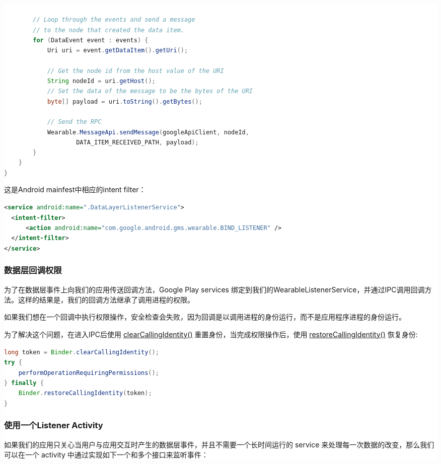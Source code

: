 ```java

        // Loop through the events and send a message
        // to the node that created the data item.
        for (DataEvent event : events) {
            Uri uri = event.getDataItem().getUri();

            // Get the node id from the host value of the URI
            String nodeId = uri.getHost();
            // Set the data of the message to be the bytes of the URI
            byte[] payload = uri.toString().getBytes();

            // Send the RPC
            Wearable.MessageApi.sendMessage(googleApiClient, nodeId,
                    DATA_ITEM_RECEIVED_PATH, payload);
        }
    }
}
```

这是Android mainfest中相应的intent filter：

```xml
<service android:name=".DataLayerListenerService">
  <intent-filter>
      <action android:name="com.google.android.gms.wearable.BIND_LISTENER" />
  </intent-filter>
</service>
```

### 数据层回调权限

为了在数据层事件上向我们的应用传送回调方法，Google Play services 绑定到我们的WearableListenerService，并通过IPC调用回调方法。这样的结果是，我们的回调方法继承了调用进程的权限。

如果我们想在一个回调中执行权限操作，安全检查会失败，因为回调是以调用进程的身份运行，而不是应用程序进程的身份运行。

为了解决这个问题，在进入IPC后使用 [clearCallingIdentity()](http://developer.android.com/reference/android/os/Binder.html#clearCallingIdentity()) 重置身份，当完成权限操作后，使用 [restoreCallingIdentity()](http://developer.android.com/reference/android/os/Binder.html#restoreCallingIdentity(long)) 恢复身份:

```java
long token = Binder.clearCallingIdentity();
try {
    performOperationRequiringPermissions();
} finally {
    Binder.restoreCallingIdentity(token);
}
```

### 使用一个Listener Activity

如果我们的应用只关心当用户与应用交互时产生的数据层事件，并且不需要一个长时间运行的 service 来处理每一次数据的改变，那么我们可以在一个 activity 中通过实现如下一个和多个接口来监听事件：
